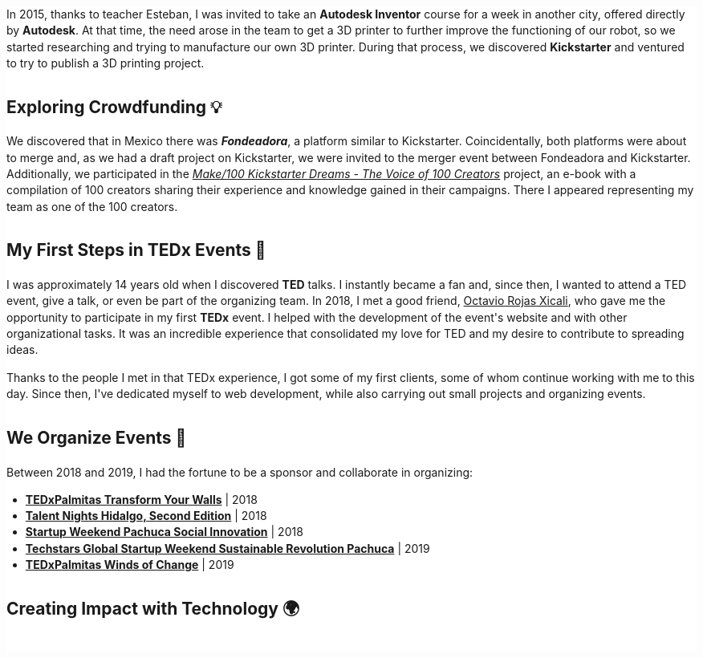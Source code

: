 In 2015, thanks to teacher Esteban, I was invited to take an **Autodesk Inventor** course for a week in another city, offered directly by **Autodesk**. At that time, the need arose in the team to get a 3D printer to further improve the functioning of our robot, so we started researching and trying to manufacture our own 3D printer. During that process, we discovered **Kickstarter** and ventured to try to publish a 3D printing project.

## Exploring Crowdfunding 💡

We discovered that in Mexico there was **_Fondeadora_**, a platform similar to Kickstarter. Coincidentally, both platforms were about to merge and, as we had a draft project on Kickstarter, we were invited to the merger event between Fondeadora and Kickstarter. Additionally, we participated in the _<a href="https://www.kickstarter.com/projects/willburgm/100-kickstarter-dreams-the-voice-of-100-creators#react-campaign" target="_blank" rel="noopener noreferrer">Make/100 Kickstarter Dreams - The Voice of 100 Creators</a>_ project, an e-book with a compilation of 100 creators sharing their experience and knowledge gained in their campaigns. There I appeared representing my team as one of the 100 creators.

## My First Steps in TEDx Events 🎤

I was approximately 14 years old when I discovered **TED** talks. I instantly became a fan and, since then, I wanted to attend a TED event, give a talk, or even be part of the organizing team. In 2018, I met a good friend, <a href="https://www.ted.com/profiles/7487162/" target="_blank" rel="noopener noreferrer">Octavio Rojas Xicali</a>, who gave me the opportunity to participate in my first **TEDx** event. I helped with the development of the event's website and with other organizational tasks. It was an incredible experience that consolidated my love for TED and my desire to contribute to spreading ideas.

Thanks to the people I met in that TEDx experience, I got some of my first clients, some of whom continue working with me to this day. Since then, I've dedicated myself to web development, while also carrying out small projects and organizing events.

## We Organize Events 🚀

Between 2018 and 2019, I had the fortune to be a sponsor and collaborate in organizing:

- **<a href="https://www.ted.com/tedx/events/25335" target="_blank" rel="noopener noreferrer">TEDxPalmitas Transform Your Walls</a>** | 2018
- **<a href="https://nights.talent-network.org/ediciones-anteriores/#" target="_blank" rel="noopener noreferrer">Talent Nights Hidalgo, Second Edition</a>** | 2018
- **<a href="https://www.talent-network.org/comunidades/comunidades-centro/pachuca-startup-weekend/" target="_blank" rel="noopener noreferrer">Startup Weekend Pachuca Social Innovation</a>** | 2018
- **<a href="https://www.talent-network.org/comunidades/comunidades-centro/pachuca-startup-weekend/" target="_blank" rel="noopener noreferrer">Techstars Global Startup Weekend Sustainable Revolution Pachuca</a>** | 2019
- **<a href="https://www.ted.com/tedx/events/34332" target="_blank" rel="noopener noreferrer">TEDxPalmitas Winds of Change</a>** | 2019

## Creating Impact with Technology 🌍

<iframe class="w-full rounded-2xl overflow-hidden aspect-video h-auto" width="560" height="315" src="https://www.youtube.com/embed/6MlhVoqGWlM" frameborder="0" allow="accelerometer; autoplay; encrypted-media; gyroscope; picture-in-picture" allowfullscreen></iframe>
<br>
